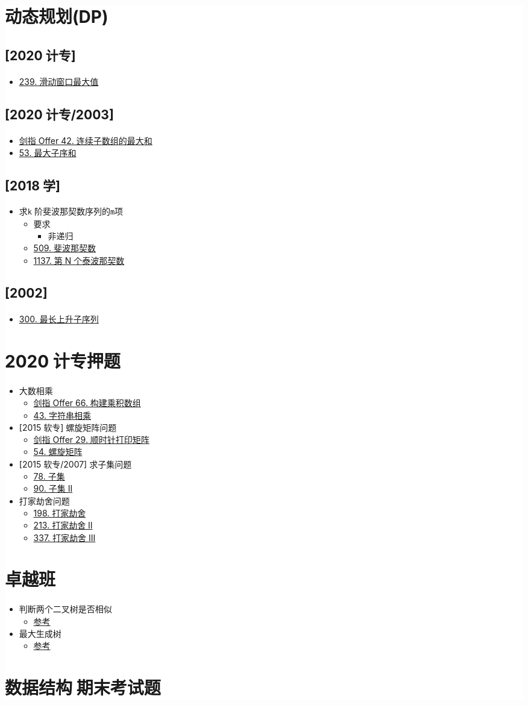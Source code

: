 # 动态规划(DP)

## [2020 计专]

- [239. 滑动窗口最大值](https://leetcode-cn.com/problems/sliding-window-maximum/)

## [2020 计专/2003]

- [剑指 Offer 42. 连续子数组的最大和](https://leetcode-cn.com/problems/lian-xu-zi-shu-zu-de-zui-da-he-lcof/)
- [53. 最大子序和](https://leetcode-cn.com/problems/maximum-subarray/)

## [2018 学]

- 求`k` 阶斐波那契数序列的`m`项
  - 要求
    - 非递归
  - [509. 斐波那契数](https://leetcode-cn.com/problems/fibonacci-number/)
  - [1137. 第 N 个泰波那契数](https://leetcode-cn.com/problems/n-th-tribonacci-number/)

## [2002]

- [300. 最长上升子序列](https://leetcode-cn.com/problems/longest-increasing-subsequence/)

# 2020 计专押题

- 大数相乘
  - [剑指 Offer 66. 构建乘积数组](https://leetcode-cn.com/problems/gou-jian-cheng-ji-shu-zu-lcof/)
  - [43. 字符串相乘](https://leetcode-cn.com/problems/multiply-strings/)
- [2015 软专] 螺旋矩阵问题
  - [剑指 Offer 29. 顺时针打印矩阵](https://leetcode-cn.com/problems/shun-shi-zhen-da-yin-ju-zhen-lcof/)
  - [54. 螺旋矩阵](https://leetcode-cn.com/problems/spiral-matrix/)
- [2015 软专/2007] 求子集问题
  - [78. 子集](https://leetcode-cn.com/problems/subsets/)
  - [90. 子集 II](https://leetcode-cn.com/problems/subsets-ii/)
- 打家劫舍问题
  - [198. 打家劫舍](https://leetcode-cn.com/problems/house-robber/)
  - [213. 打家劫舍 II](https://leetcode-cn.com/problems/house-robber-ii/)
  - [337. 打家劫舍 III](https://leetcode-cn.com/problems/house-robber-iii/)

# 卓越班

- 判断两个二叉树是否相似
  - [参考](https://blog.csdn.net/tim_tsang/article/details/33346391)
- 最大生成树
  - [参考](https://blog.nowcoder.net/n/9ec80ff9a78249a5b49a4f8929f4908b)

# 数据结构 期末考试题
